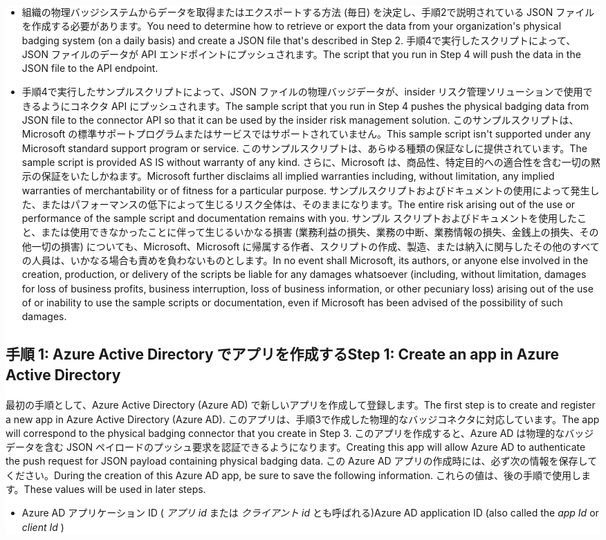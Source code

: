 - <span data-ttu-id="826f2-123">組織の物理バッジシステムからデータを取得またはエクスポートする方法 (毎日) を決定し、手順2で説明されている JSON ファイルを作成する必要があります。</span><span class="sxs-lookup"><span data-stu-id="826f2-123">You need to determine how to retrieve or export the data from your organization's physical badging system (on a daily basis) and create a JSON file that's described in Step 2.</span></span> <span data-ttu-id="826f2-124">手順4で実行したスクリプトによって、JSON ファイルのデータが API エンドポイントにプッシュされます。</span><span class="sxs-lookup"><span data-stu-id="826f2-124">The script that you run in Step 4 will push the data in the JSON file to the API endpoint.</span></span>

- <span data-ttu-id="826f2-125">手順4で実行したサンプルスクリプトによって、JSON ファイルの物理バッジデータが、insider リスク管理ソリューションで使用できるようにコネクタ API にプッシュされます。</span><span class="sxs-lookup"><span data-stu-id="826f2-125">The sample script that you run in Step 4 pushes the physical badging data from JSON file to the connector API so that it can be used by the insider risk management solution.</span></span> <span data-ttu-id="826f2-126">このサンプルスクリプトは、Microsoft の標準サポートプログラムまたはサービスではサポートされていません。</span><span class="sxs-lookup"><span data-stu-id="826f2-126">This sample script isn't supported under any Microsoft standard support program or service.</span></span> <span data-ttu-id="826f2-127">このサンプルスクリプトは、あらゆる種類の保証なしに提供されています。</span><span class="sxs-lookup"><span data-stu-id="826f2-127">The sample script is provided AS IS without warranty of any kind.</span></span> <span data-ttu-id="826f2-128">さらに、Microsoft は、商品性、特定目的への適合性を含む一切の黙示の保証をいたしかねます。</span><span class="sxs-lookup"><span data-stu-id="826f2-128">Microsoft further disclaims all implied warranties including, without limitation, any implied warranties of merchantability or of fitness for a particular purpose.</span></span> <span data-ttu-id="826f2-129">サンプルスクリプトおよびドキュメントの使用によって発生した、またはパフォーマンスの低下によって生じるリスク全体は、そのままになります。</span><span class="sxs-lookup"><span data-stu-id="826f2-129">The entire risk arising out of the use or performance of the sample script and documentation remains with you.</span></span> <span data-ttu-id="826f2-130">サンプル スクリプトおよびドキュメントを使用したこと、または使用できなかったことに伴って生じるいかなる損害 (業務利益の損失、業務の中断、業務情報の損失、金銭上の損失、その他一切の損害) についても、Microsoft、Microsoft に帰属する作者、スクリプトの作成、製造、または納入に関与したその他のすべての人員は、いかなる場合も責めを負わないものとします。</span><span class="sxs-lookup"><span data-stu-id="826f2-130">In no event shall Microsoft, its authors, or anyone else involved in the creation, production, or delivery of the scripts be liable for any damages whatsoever (including, without limitation, damages for loss of business profits, business interruption, loss of business information, or other pecuniary loss) arising out of the use of or inability to use the sample scripts or documentation, even if Microsoft has been advised of the possibility of such damages.</span></span>

## <a name="step-1-create-an-app-in-azure-active-directory"></a><span data-ttu-id="826f2-131">手順 1: Azure Active Directory でアプリを作成する</span><span class="sxs-lookup"><span data-stu-id="826f2-131">Step 1: Create an app in Azure Active Directory</span></span>

<span data-ttu-id="826f2-132">最初の手順として、Azure Active Directory (Azure AD) で新しいアプリを作成して登録します。</span><span class="sxs-lookup"><span data-stu-id="826f2-132">The first step is to create and register a new app in Azure Active Directory (Azure AD).</span></span> <span data-ttu-id="826f2-133">このアプリは、手順3で作成した物理的なバッジコネクタに対応しています。</span><span class="sxs-lookup"><span data-stu-id="826f2-133">The app will correspond to the physical badging connector that you create in Step 3.</span></span> <span data-ttu-id="826f2-134">このアプリを作成すると、Azure AD は物理的なバッジデータを含む JSON ペイロードのプッシュ要求を認証できるようになります。</span><span class="sxs-lookup"><span data-stu-id="826f2-134">Creating this app will allow Azure AD to authenticate the push request for JSON payload containing physical badging data.</span></span> <span data-ttu-id="826f2-135">この Azure AD アプリの作成時には、必ず次の情報を保存してください。</span><span class="sxs-lookup"><span data-stu-id="826f2-135">During the creation of this Azure AD app, be sure to save the following information.</span></span> <span data-ttu-id="826f2-136">これらの値は、後の手順で使用します。</span><span class="sxs-lookup"><span data-stu-id="826f2-136">These values will be used in later steps.</span></span>

- <span data-ttu-id="826f2-137">Azure AD アプリケーション ID ( *アプリ id* または *クライアント id* とも呼ばれる)</span><span class="sxs-lookup"><span data-stu-id="826f2-137">Azure AD application ID (also called the *app Id* or *client Id* )</span></span>
